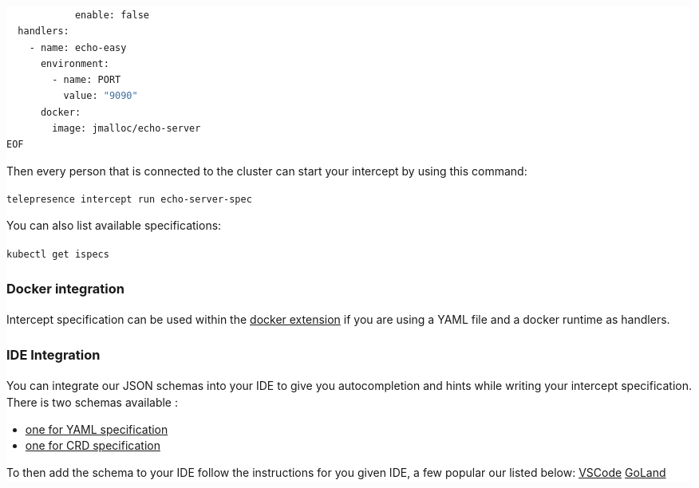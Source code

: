   ```bash
              enable: false
    handlers:
      - name: echo-easy
        environment:
          - name: PORT
            value: "9090"
        docker:
          image: jmalloc/echo-server
  EOF
  ```

  Then every person that is connected to the cluster can start your intercept by using this command:

  ```bash
  telepresence intercept run echo-server-spec
  ```

  You can also list available specifications:

  ```bash
  kubectl get ispecs
  ```

### Docker integration

Intercept specification can be used within the [docker extension](../../../extension/intercept) if you are using a YAML file and a docker runtime as handlers.

### IDE Integration
You can integrate our JSON schemas into your IDE to give you autocompletion and hints while writing your intercept specification. There is two schemas available :

- [one for YAML specification](https://app.getambassador.io/yaml/telepresence/$version$/intercept-schema.yaml)
- [one for CRD specification](https://app.getambassador.io/yaml/telepresence/$version$/intercept-crd-schema.yaml)

To then add the schema to your IDE follow the instructions for you given IDE, a few popular our listed below:
[VSCode](https://code.visualstudio.com/docs/languages/json#_json-schemas-and-settings)
[GoLand](https://www.jetbrains.com/help/go/json.html#ws_json_using_schemas)
